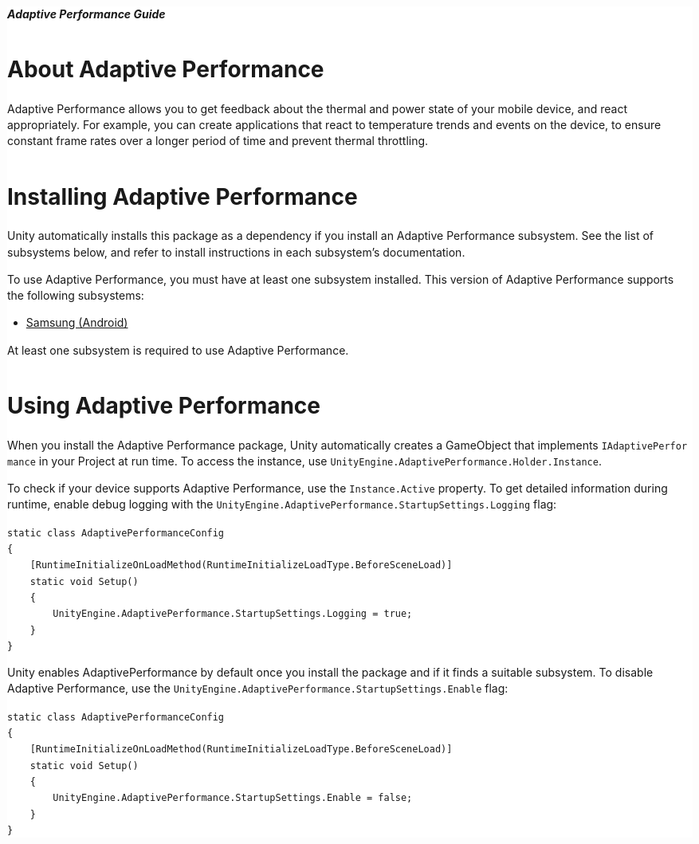 **_Adaptive Performance Guide_**

# About Adaptive Performance

Adaptive Performance allows you to get feedback about the thermal and power state of your mobile device, and react appropriately. For example, you can create applications that react to temperature trends and events on the device, to ensure constant frame rates over a longer period of time and prevent thermal throttling.

# Installing Adaptive Performance

Unity automatically installs this package as a dependency if you install an Adaptive Performance subsystem. See the list of subsystems below, and refer to install instructions in each subsystem’s documentation.

To use Adaptive Performance, you must have at least one subsystem installed. This version of Adaptive Performance supports the following subsystems:

* [Samsung (Android)](https://docs.unity3d.com/Packages/com.unity.adaptiveperformance.samsung.android@latest/index.html)

At least one subsystem is required to use Adaptive Performance.

# Using Adaptive Performance

When you install the Adaptive Performance package, Unity automatically creates a GameObject that implements `IAdaptivePerformance` in your Project at run time. To access the instance, use `UnityEngine.AdaptivePerformance.Holder.Instance`.

To check if your device supports Adaptive Performance, use the `Instance.Active` property. To get detailed information during runtime, enable debug logging with the `UnityEngine.AdaptivePerformance.StartupSettings.Logging` flag:

```
static class AdaptivePerformanceConfig
{
    [RuntimeInitializeOnLoadMethod(RuntimeInitializeLoadType.BeforeSceneLoad)]
    static void Setup()
    {
        UnityEngine.AdaptivePerformance.StartupSettings.Logging = true;
    }
}
```

Unity enables AdaptivePerformance by default once you install the package and if it finds a suitable subsystem. To disable Adaptive Performance, use the `UnityEngine.AdaptivePerformance.StartupSettings.Enable` flag:

```
static class AdaptivePerformanceConfig
{
    [RuntimeInitializeOnLoadMethod(RuntimeInitializeLoadType.BeforeSceneLoad)]
    static void Setup()
    {
        UnityEngine.AdaptivePerformance.StartupSettings.Enable = false;
    }
}
```
